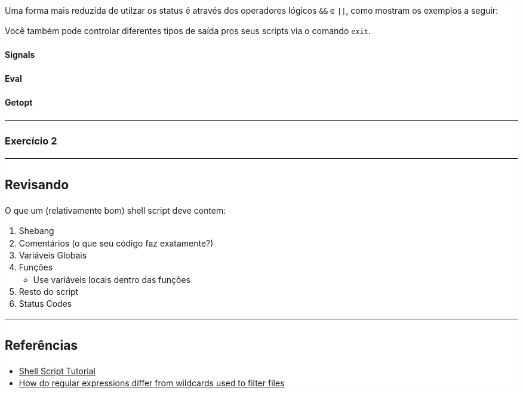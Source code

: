 Uma forma mais reduzida de utilzar os status é através dos operadores lógicos `&&` e `||`, como mostram os exemplos a seguir:

Você também pode controlar diferentes tipos de saída pros seus scripts via o comando `exit`.

<h4 id="signals"> Signals </h4>

<h4 id="eval"> Eval </h4>

<h4 id="getopt"> Getopt </h4>

-------------

<h3 id="exercicio2"> Exercício 2</h3>

-------------

## Revisando

O que um (relativamente bom) shell script deve contem:

1. Shebang
2. Comentários (o que seu código faz exatamente?)
3. Variáveis Globais
4. Funções
    * Use variáveis locais dentro das funções
5. Resto do script
6. Status Codes

-------------

<h2 id="ref"> Referências </h2>

* [Shell Script Tutorial](https://www.shellscript.sh/index.html)
* [How do regular expressions differ from wildcards used to filter files](https://unix.stackexchange.com/questions/57957/how-do-regular-expressions-differ-from-wildcards-used-to-filter-files)
